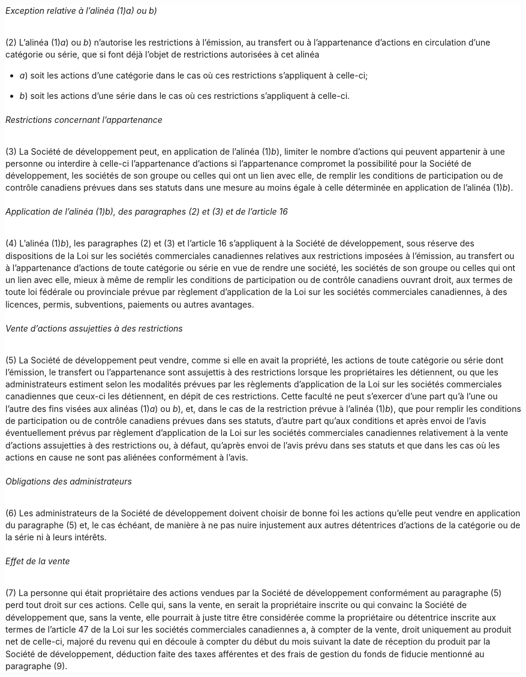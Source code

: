 ###### Exception relative à l’alinéa (1)_a_) ou _b_)

(2) L’alinéa (1)_a_) ou _b_) n’autorise les restrictions à l’émission, au transfert ou à l’appartenance d’actions en circulation d’une catégorie ou série, que si font déjà l’objet de restrictions autorisées à cet alinéa

  * _a_) soit les actions d’une catégorie dans le cas où ces restrictions s’appliquent à celle-ci;

  * _b_) soit les actions d’une série dans le cas où ces restrictions s’appliquent à celle-ci.

###### Restrictions concernant l’appartenance

(3) La Société de développement peut, en application de l’alinéa (1)_b_), limiter le nombre d’actions qui peuvent appartenir à une personne ou interdire à celle-ci l’appartenance d’actions si l’appartenance compromet la possibilité pour la Société de développement, les sociétés de son groupe ou celles qui ont un lien avec elle, de remplir les conditions de participation ou de contrôle canadiens prévues dans ses statuts dans une mesure au moins égale à celle déterminée en application de l’alinéa (1)_b_).

###### Application de l’alinéa (1)_b_), des paragraphes (2) et (3) et de l’article 16

(4) L’alinéa (1)_b_), les paragraphes (2) et (3) et l’article 16 s’appliquent à la Société de développement, sous réserve des dispositions de la Loi sur les sociétés commerciales canadiennes relatives aux restrictions imposées à l’émission, au transfert ou à l’appartenance d’actions de toute catégorie ou série en vue de rendre une société, les sociétés de son groupe ou celles qui ont un lien avec elle, mieux à même de remplir les conditions de participation ou de contrôle canadiens ouvrant droit, aux termes de toute loi fédérale ou provinciale prévue par règlement d’application de la Loi sur les sociétés commerciales canadiennes, à des licences, permis, subventions, paiements ou autres avantages.

###### Vente d’actions assujetties à des restrictions

(5) La Société de développement peut vendre, comme si elle en avait la propriété, les actions de toute catégorie ou série dont l’émission, le transfert ou l’appartenance sont assujettis à des restrictions lorsque les propriétaires les détiennent, ou que les administrateurs estiment selon les modalités prévues par les règlements d’application de la Loi sur les sociétés commerciales canadiennes que ceux-ci les détiennent, en dépit de ces restrictions. Cette faculté ne peut s’exercer d’une part qu’à l’une ou l’autre des fins visées aux alinéas (1)_a_) ou _b_), et, dans le cas de la restriction prévue à l’alinéa (1)_b_), que pour remplir les conditions de participation ou de contrôle canadiens prévues dans ses statuts, d’autre part qu’aux conditions et après envoi de l’avis éventuellement prévus par règlement d’application de la Loi sur les sociétés commerciales canadiennes relativement à la vente d’actions assujetties à des restrictions ou, à défaut, qu’après envoi de l’avis prévu dans ses statuts et que dans les cas où les actions en cause ne sont pas aliénées conformément à l’avis.

###### Obligations des administrateurs

(6) Les administrateurs de la Société de développement doivent choisir de bonne foi les actions qu’elle peut vendre en application du paragraphe (5) et, le cas échéant, de manière à ne pas nuire injustement aux autres détentrices d’actions de la catégorie ou de la série ni à leurs intérêts.

###### Effet de la vente

(7) La personne qui était propriétaire des actions vendues par la Société de développement conformément au paragraphe (5) perd tout droit sur ces actions. Celle qui, sans la vente, en serait la propriétaire inscrite ou qui convainc la Société de développement que, sans la vente, elle pourrait à juste titre être considérée comme la propriétaire ou détentrice inscrite aux termes de l’article 47 de la Loi sur les sociétés commerciales canadiennes a, à compter de la vente, droit uniquement au produit net de celle-ci, majoré du revenu qui en découle à compter du début du mois suivant la date de réception du produit par la Société de développement, déduction faite des taxes afférentes et des frais de gestion du fonds de fiducie mentionné au paragraphe (9).
